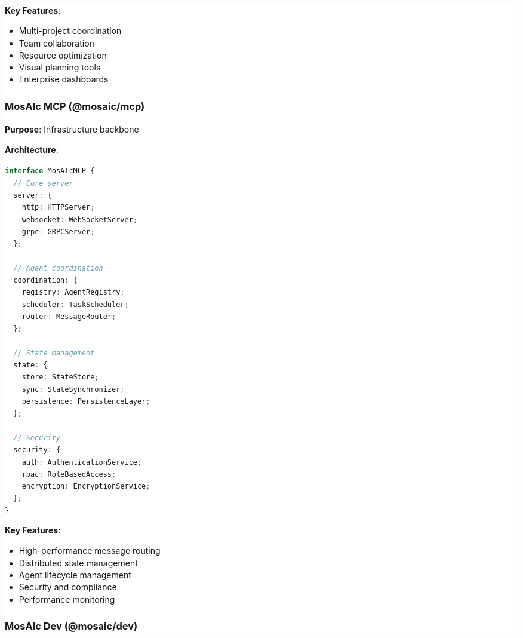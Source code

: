**Key Features**:
- Multi-project coordination
- Team collaboration
- Resource optimization
- Visual planning tools
- Enterprise dashboards

### MosAIc MCP (@mosaic/mcp)

**Purpose**: Infrastructure backbone

**Architecture**:
```typescript
interface MosAIcMCP {
  // Core server
  server: {
    http: HTTPServer;
    websocket: WebSocketServer;
    grpc: GRPCServer;
  };
  
  // Agent coordination
  coordination: {
    registry: AgentRegistry;
    scheduler: TaskScheduler;
    router: MessageRouter;
  };
  
  // State management
  state: {
    store: StateStore;
    sync: StateSynchronizer;
    persistence: PersistenceLayer;
  };
  
  // Security
  security: {
    auth: AuthenticationService;
    rbac: RoleBasedAccess;
    encryption: EncryptionService;
  };
}
```

**Key Features**:
- High-performance message routing
- Distributed state management
- Agent lifecycle management
- Security and compliance
- Performance monitoring

### MosAIc Dev (@mosaic/dev)
